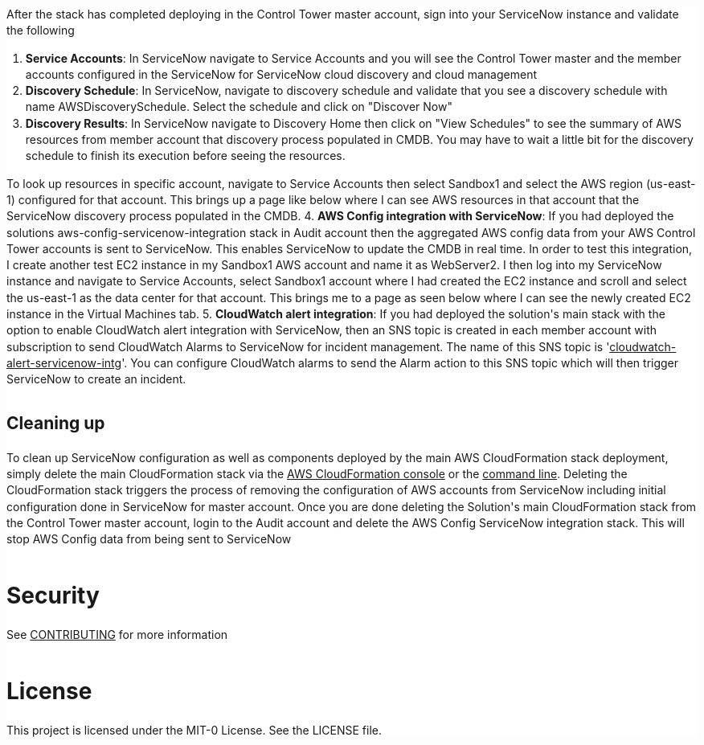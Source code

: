 After the stack has completed deploying in the Control Tower master account, sign into your ServiceNow instance and validate the following

1. **Service Accounts**: In ServiceNow navigate to Service Accounts and you will see the Control Tower master and the member accounts configured in the ServiceNow for ServiceNow cloud discovery and cloud management
2. **Discovery Schedule**: In ServiceNow, navigate to discovery schedule and validate that you see a discovery schedule with name AWSDiscoverySchedule. Select the schedule and click on &quot;Discover Now&quot;
3. **Discovery Results**: In ServiceNow navigate to Discovery Home then click on &quot;View Schedules&quot; to see the summary of AWS resources from member account that discovery process populated in CMDB. You may have to wait a little bit for the discovery schedule to finish its execution before seeing the resources.

To look up resources in specific account, navigate to Service Accounts then select Sandbox1 and select the AWS region (us-east-1) configured for that account. This brings up a page like below where I can see AWS resources in that account that the ServiceNow discovery process populated in the CMDB.
4. **AWS Config integration with ServiceNow**:
If you had deployed the solutions aws-config-servicenow-integration stack in Audit account then the aggregated AWS config data from your AWS Control Tower accounts is sent to ServiceNow. This enables ServiceNow to update the CMDB in real time. In order to test this integration, I create another test EC2 instance in my Sandbox1 AWS account and name it as WebServer2. I then log into my ServiceNow instance and navigate to Service Accounts, select Sandbox1 account where I had created the EC2 instance and scroll and select the us-east-1 as the data center for that account. This brings me to a page as seen below where I can see the newly created EC2 instance in the Virtual Machines tab.
5. **CloudWatch alert integration**:
If you had deployed the solution&#39;s main stack with the option to enable CloudWatch alert integration with ServiceNow, then an SNS topic is created in each member account with subscription to send CloudWatch Alarms to ServiceNow for incident management. The name of this SNS topic is &#39;[cloudwatch-alert-servicenow-intg](https://console.aws.amazon.com/sns/v3/home?region=us-east-1#/topic/arn:aws:sns:us-east-1:147463872011:cloudwatch-alert-servicenow-intg)&#39;. You can configure CloudWatch alarms to send the Alarm action to this SNS topic which will then trigger ServiceNow to create an incident.

## Cleaning up

To clean up ServiceNow configuration as well as components deployed by the main AWS CloudFormation stack deployment, simply delete the main CloudFormation stack via the [AWS CloudFormation console](https://docs.aws.amazon.com/AWSCloudFormation/latest/UserGuide/cfn-console-delete-stack.html) or the [command line](https://docs.aws.amazon.com/AWSCloudFormation/latest/UserGuide/using-cfn-cli-deleting-stack.html). Deleting the CloudFormation stack triggers the process of removing the configuration of AWS accounts from ServiceNow including initial configuration done in ServiceNow for master account. Once you are done deleting the Solution&#39;s main CloudFormation stack from the Control Tower master account, login to the Audit account and delete the AWS Config ServiceNow integration stack. This will stop AWS Config data from being sent to ServiceNow

# Security
See [CONTRIBUTING](./CONTRIBUTING.md) for more information

# License
This project is licensed under the MIT-0 License. See the LICENSE file.